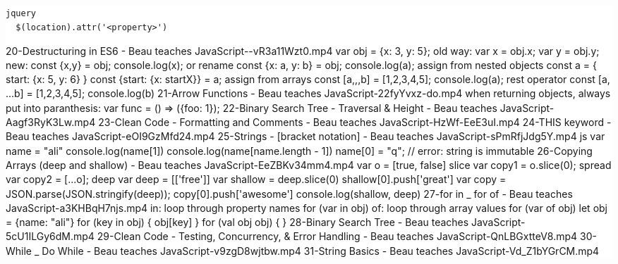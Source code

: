     jquery
      $(location).attr('<property>')
  20-Destructuring in ES6 - Beau teaches JavaScript--vR3a11Wzt0.mp4
    var obj = {x: 3, y: 5};
    old way:
      var x = obj.x;
      var y = obj.y;
    new:
      const {x,y} = obj;
      console.log(x);
    or rename
      const {x: a, y: b} = obj;
      console.log(a);
    assign from nested objects
      const a = {
        start: {x: 5, y: 6}
      }
      const {start: {x: startX}} = a;
    assign from arrays
      const [a,,,b] = [1,2,3,4,5];
      console.log(a);
    rest operator
      const [a, ...b] = [1,2,3,4,5];
      console.log(b)
  21-Arrow Functions  - Beau teaches JavaScript-22fyYvxz-do.mp4
    when returning objects, always put into paranthesis:
      var func = () => ({foo: 1});
  22-Binary Search Tree - Traversal & Height - Beau teaches JavaScript-Aagf3RyK3Lw.mp4
  23-Clean Code - Formatting and Comments - Beau teaches JavaScript-HzWf-EeE3uI.mp4
  24-THIS keyword - Beau teaches JavaScript-eOI9GzMfd24.mp4
  25-Strings - [bracket notation] - Beau teaches JavaScript-sPmRfjJdg5Y.mp4
    js
      var name = "ali"
      console.log(name[1])
      console.log(name[name.length - 1])
      name[0] = "q"; // error: string is immutable
  26-Copying Arrays (deep and shallow) - Beau teaches JavaScript-EeZBKv34mm4.mp4
    var o = [true, false]
    slice
      var copy1 = o.slice(0);
    spread
      var copy2 = [...o];
    deep
      var deep = [['free']]
      var shallow = deep.slice(0)
      shallow[0].push['great']
      var copy = JSON.parse(JSON.stringify(deep));
      copy[0].push['awesome']
      console.log(shallow, deep)
  27-for in _ for of - Beau teaches JavaScript-a3KHBqH7njs.mp4
    in: loop through property names
      for (var in obj)
    of: loop through array values
      for (var of obj)
    let obj = {name: "ali"}
    for (key in obj) {
      obj[key]
    }
    for (val obj obj) {
    }
  28-Binary Search Tree - Beau teaches JavaScript-5cU1ILGy6dM.mp4
  29-Clean Code - Testing, Concurrency, & Error Handling - Beau teaches JavaScript-QnLBGxtteV8.mp4
  30-While _ Do While - Beau teaches JavaScript-v9zgD8wjtbw.mp4
  31-String Basics - Beau teaches JavaScript-Vd_Z1bYGrCM.mp4